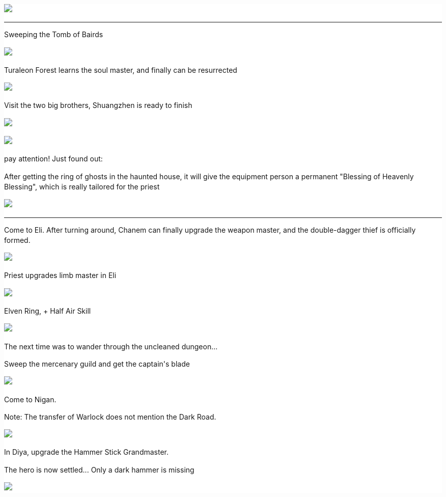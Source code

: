 ![](https://github.com/might-and-magic/mm678-guide/raw/master/img/walkthrough/279.jpg)

<hr>

Sweeping the Tomb of Bairds

![](https://github.com/might-and-magic/mm678-guide/raw/master/img/walkthrough/280.jpg)

Turaleon Forest learns the soul master, and finally can be resurrected

![](https://github.com/might-and-magic/mm678-guide/raw/master/img/walkthrough/281.jpg)

Visit the two big brothers, Shuangzhen is ready to finish

![](https://github.com/might-and-magic/mm678-guide/raw/master/img/walkthrough/282.jpg)

![](https://github.com/might-and-magic/mm678-guide/raw/master/img/walkthrough/283.jpg)

pay attention! Just found out:

After getting the ring of ghosts in the haunted house, it will give the equipment person a permanent "Blessing of Heavenly Blessing", which is really tailored for the priest

![](https://github.com/might-and-magic/mm678-guide/raw/master/img/walkthrough/284.jpg)

<hr>

Come to Eli. After turning around, Chanem can finally upgrade the weapon master, and the double-dagger thief is officially formed.

![](https://github.com/might-and-magic/mm678-guide/raw/master/img/walkthrough/285.jpg)

Priest upgrades limb master in Eli

![](https://github.com/might-and-magic/mm678-guide/raw/master/img/walkthrough/286.jpg)

Elven Ring, + Half Air Skill

![](https://github.com/might-and-magic/mm678-guide/raw/master/img/walkthrough/287.jpg)

The next time was to wander through the uncleaned dungeon...

Sweep the mercenary guild and get the captain's blade

![](https://github.com/might-and-magic/mm678-guide/raw/master/img/walkthrough/288.jpg)

Come to Nigan.

Note: The transfer of Warlock does not mention the Dark Road.

![](https://github.com/might-and-magic/mm678-guide/raw/master/img/walkthrough/289.jpg)

In Diya, upgrade the Hammer Stick Grandmaster.

The hero is now settled... Only a dark hammer is missing

![](https://github.com/might-and-magic/mm678-guide/raw/master/img/walkthrough/290.jpg)
